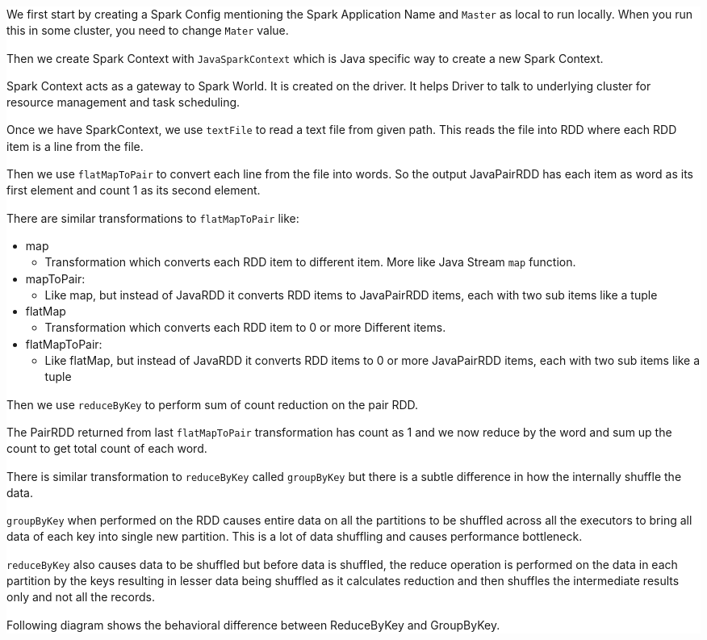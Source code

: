 
We first start by creating a Spark Config mentioning the Spark Application Name and `Master` as local to run locally. When you run this in some cluster, you need to change `Mater` value.

Then we create Spark Context with `JavaSparkContext` which is Java specific way to create a new Spark Context.

Spark Context acts as a gateway to Spark World. It is created on the driver. It helps Driver to talk to underlying cluster for resource management and task scheduling.

Once we have SparkContext, we use `textFile` to read a text file from given path. This reads the file into RDD where each RDD item is a line from the file.

Then we use `flatMapToPair` to convert each line from the file into words. So the output JavaPairRDD has each item as word as its first element and count 1 as its second element.

There are similar transformations to `flatMapToPair` like:

* map 
    * Transformation which converts each RDD item to different item. More like Java Stream `map` function.
* mapToPair: 
    * Like map, but instead of JavaRDD it converts RDD items to JavaPairRDD items, each with two sub items like a tuple
* flatMap 
    * Transformation which converts each RDD item to 0 or more Different items.
* flatMapToPair: 
    * Like flatMap, but instead of JavaRDD it converts RDD items to 0 or more JavaPairRDD items, each with two sub items like a tuple

Then we use `reduceByKey` to perform sum of count reduction on the pair RDD.

The PairRDD returned from last `flatMapToPair` transformation has count as 1 and we now reduce by the word and sum up the count to get total count of each word.

There is similar transformation to `reduceByKey` called `groupByKey` but there is a subtle difference in how the internally shuffle the data.

`groupByKey` when performed on the RDD causes entire data on all the partitions to be shuffled across all the executors to bring all data of each key into single new partition. This is a lot of data shuffling and causes performance bottleneck.

`reduceByKey` also causes data to be shuffled but before data is shuffled, the reduce operation is performed on the data in each partition by the keys resulting in lesser data being shuffled as it calculates reduction and then shuffles the intermediate results only and not all the records.

Following diagram shows the behavioral difference between ReduceByKey and GroupByKey.
